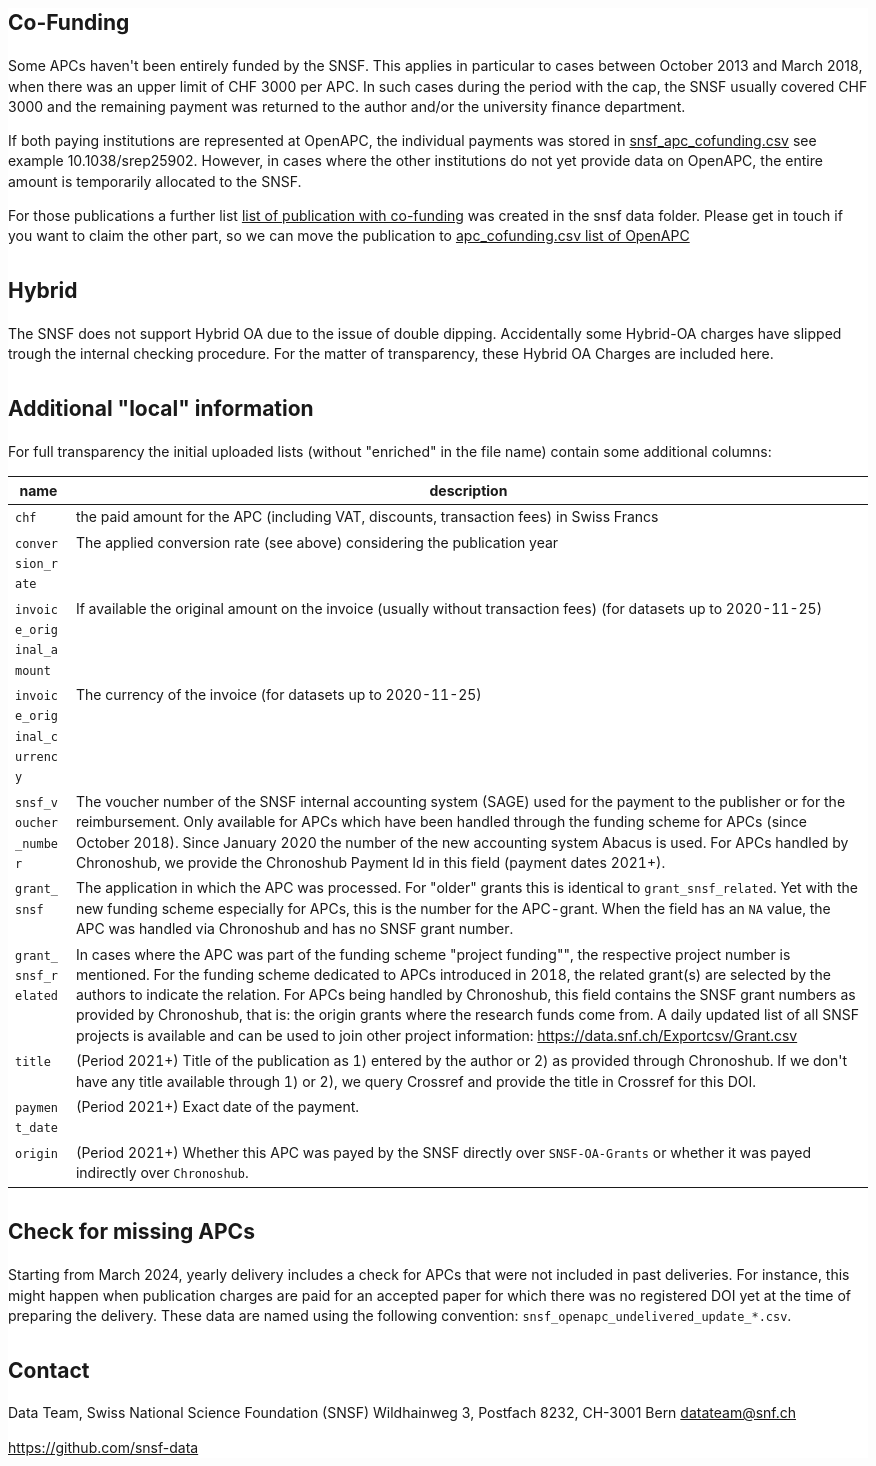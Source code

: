 ## Co-Funding

Some APCs haven't been entirely funded by the SNSF. This applies in particular to cases between October 2013 and March 2018, when there was an upper limit of CHF 3000 per APC. In such cases during the period with the cap, the SNSF usually covered CHF 3000 and the remaining payment was returned to the author and/or the university finance department.

If both paying institutions are represented at OpenAPC, the individual payments was stored in [snsf_apc_cofunding.csv](snsf_apc_cofunding.csv) see example 10.1038/srep25902. However, in cases where the other institutions do not yet provide data on OpenAPC, the entire amount is temporarily allocated to the SNSF.

For those publications a further list [list of publication with co-funding](snsf_apc_cofunding.csv) was created in the snsf data folder. Please get in touch if you want to claim the other part, so we can move the publication to [apc_cofunding.csv list of OpenAPC](https://github.com/OpenAPC/openapc-de/blob/master/data/apc_cofunding.csv)

## Hybrid

The SNSF does not support Hybrid OA due to the issue of double dipping. Accidentally some Hybrid-OA charges have slipped trough the internal checking procedure. For the matter of transparency, these Hybrid OA Charges are included here.

## Additional "local" information

For full transparency the initial uploaded lists (without "enriched" in the file name) contain some additional columns:

|name | description |
|--|--|
| `chf` | the paid amount for the APC (including VAT, discounts, transaction fees) in Swiss Francs|
| `conversion_rate` | The applied conversion rate (see above) considering the publication year|
| `invoice_original_amount` | If available the original amount on the invoice (usually without transaction fees) (for datasets up to 2020-11-25)|
| `invoice_original_currency` | The currency of the invoice (for datasets up to 2020-11-25)|
| `snsf_voucher_number` | The voucher number of the SNSF internal accounting system (SAGE) used for the payment to the publisher or for the reimbursement. Only available for APCs which have been handled through the funding scheme for APCs (since October 2018). Since January 2020 the number of the new accounting system Abacus is used. For APCs handled by Chronoshub, we provide the Chronoshub Payment Id in this field (payment dates 2021+). |
| `grant_snsf` |The application in which the APC was processed. For "older" grants this is identical to `grant_snsf_related`. Yet with the new funding scheme especially for APCs, this is the number for the APC-grant. When the field has an `NA` value, the APC was handled via Chronoshub and has no SNSF grant number.|
| `grant_snsf_related` | In cases where the APC was part of the funding scheme "project funding"", the respective project number is mentioned. For the funding scheme dedicated to APCs introduced in 2018, the related grant(s) are selected by the authors to indicate the relation. For APCs being handled by Chronoshub, this field contains the SNSF grant numbers as provided by Chronoshub, that is: the origin grants where the research funds come from. A daily updated list of all SNSF projects is available and can be used to join other project information: https://data.snf.ch/Exportcsv/Grant.csv |
| `title` | (Period 2021+) Title of the publication as 1) entered by the author or 2) as provided through Chronoshub. If we don't have any title available through 1) or 2), we query Crossref and provide the title in Crossref for this DOI.|
| `payment_date` | (Period 2021+) Exact date of the payment.|
| `origin` | (Period 2021+) Whether this APC was payed by the SNSF directly over `SNSF-OA-Grants` or whether it was payed indirectly over `Chronoshub`.|

## Check for missing APCs

Starting from March 2024, yearly delivery includes a check for APCs that were not included in past deliveries. For instance, this might happen when publication charges are paid for an accepted paper for which there was no registered DOI yet at the time of preparing the delivery. These data are named using the following convention: `snsf_openapc_undelivered_update_*.csv`.

## Contact

Data Team,
Swiss National Science Foundation (SNSF)
Wildhainweg 3, Postfach 8232, CH-3001 Bern
datateam@snf.ch

https://github.com/snsf-data
